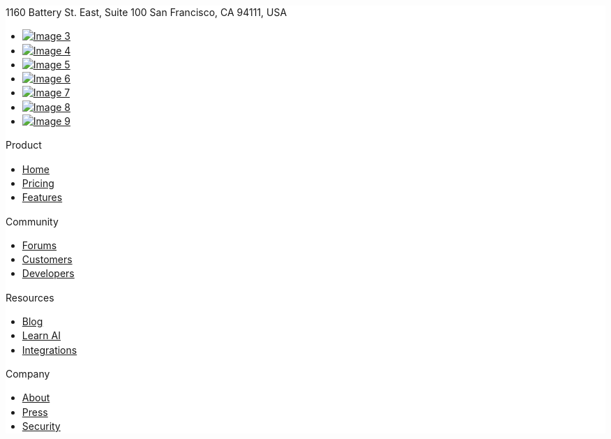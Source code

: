 11‌60 Battery St. East, Suite 100 San‌ Francisco, CA 94111, USA

*   [![Image 3](https://intercom.help/taskade/assets/svg/icon:social-linkedin/ffffff)](https://www.linkedin.com/company/taskade/)
*   [![Image 4](https://intercom.help/taskade/assets/svg/icon:social-facebook/ffffff)](https://www.facebook.com/taskade)
*   [![Image 5](https://intercom.help/taskade/assets/svg/icon:social-github/ffffff)](https://github.com/taskade)
*   [![Image 6](https://intercom.help/taskade/assets/svg/icon:social-instagram/ffffff)](https://www.instagram.com/taskade)
*   [![Image 7](https://intercom.help/taskade/assets/svg/icon:social-youtube/ffffff)](https://www.youtube.com/taskade)
*   [![Image 8](https://intercom.help/taskade/assets/svg/icon:social-reddit/ffffff)](https://www.reddit.com/r/taskade)
*   [![Image 9](https://intercom.help/taskade/assets/svg/icon:social-twitter-x/ffffff)](https://www.twitter.com/taskade)

Product

*   [Home](https://www.taskade.com/)
*   [Pricing](https://www.taskade.com/pricing)
*   [Features](https://www.taskade.com/features)

Community

*   [Forums](https://www.taskade.com/community)
*   [Customers](https://taskade.com/reviews)
*   [Developers](https://developers.taskade.com/)

Resources

*   [Blog](https://www.taskade.com/blog/)
*   [Learn AI](https://www.taskade.com/learn)
*   [Integrations](https://www.taskade.com/integrations)

Company

*   [About](https://www.taskade.com/about)
*   [Press](https://www.taskade.com/press)
*   [Security](https://www.taskade.com/security)
